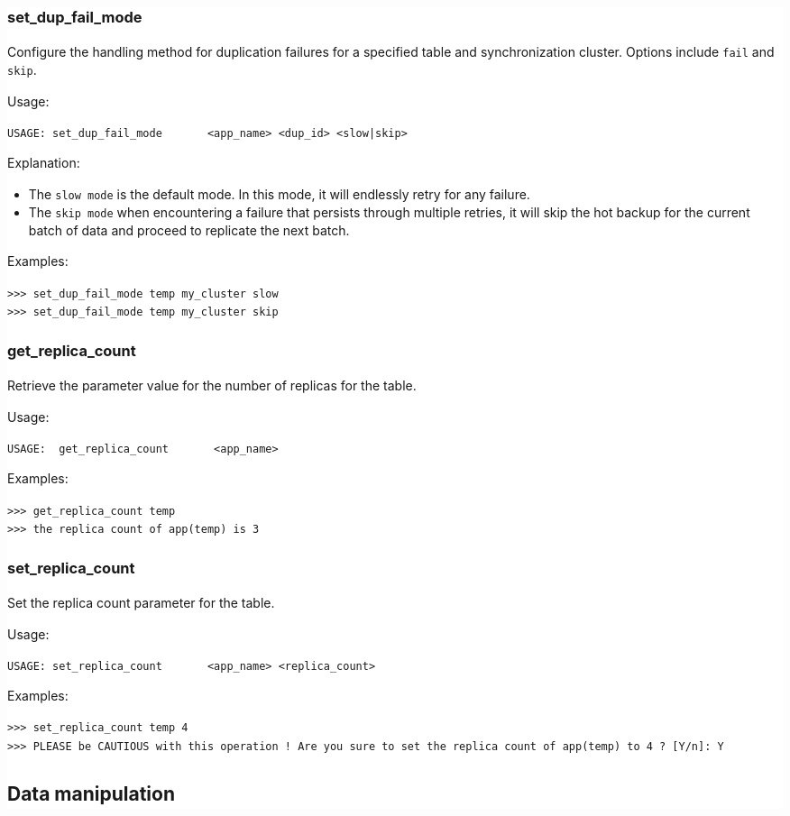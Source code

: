 ### set_dup_fail_mode

Configure the handling method for duplication failures for a specified table and synchronization cluster. Options include `fail` and `skip`.

Usage:

```
USAGE: set_dup_fail_mode       <app_name> <dup_id> <slow|skip>
```

Explanation:

- The `slow mode` is the default mode. In this mode, it will endlessly retry for any failure.
- The `skip mode` when encountering a failure that persists through multiple retries, it will skip the hot backup for the current batch of data and proceed to replicate the next batch.

Examples:

```
>>> set_dup_fail_mode temp my_cluster slow
>>> set_dup_fail_mode temp my_cluster skip
```

### get_replica_count

Retrieve the parameter value for the number of replicas for the table.

Usage:

```
USAGE:  get_replica_count       <app_name>
```

Examples:

```
>>> get_replica_count temp
>>> the replica count of app(temp) is 3
```

### set_replica_count

Set the replica count parameter for the table.

Usage:

```
USAGE: set_replica_count       <app_name> <replica_count>
```

Examples:

```
>>> set_replica_count temp 4
>>> PLEASE be CAUTIOUS with this operation ! Are you sure to set the replica count of app(temp) to 4 ? [Y/n]: Y
```

## Data manipulation
